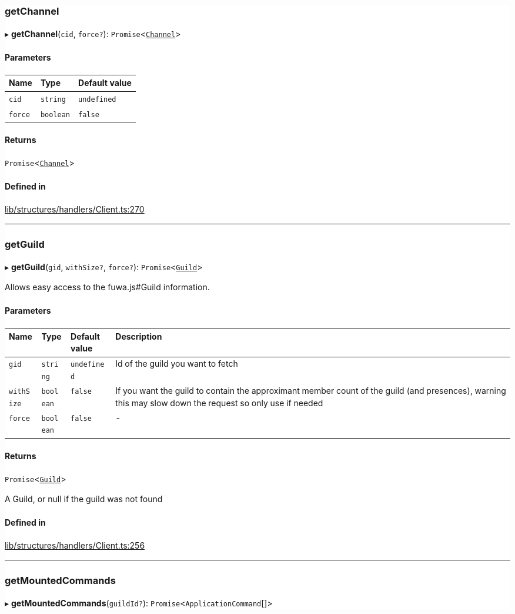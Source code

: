 ### getChannel

▸ **getChannel**(`cid`, `force?`): `Promise`<[`Channel`](Channel.md)\>

#### Parameters

| Name | Type | Default value |
| :------ | :------ | :------ |
| `cid` | `string` | `undefined` |
| `force` | `boolean` | `false` |

#### Returns

`Promise`<[`Channel`](Channel.md)\>

#### Defined in

[lib/structures/handlers/Client.ts:270](https://github.com/Fuwajs/Fuwa.js/blob/c87c3be/src/lib/structures/handlers/Client.ts#L270)

___

### getGuild

▸ **getGuild**(`gid`, `withSize?`, `force?`): `Promise`<[`Guild`](Guild.md)\>

Allows easy access to the fuwa.js#Guild information.

#### Parameters

| Name | Type | Default value | Description |
| :------ | :------ | :------ | :------ |
| `gid` | `string` | `undefined` | Id of the guild you want to fetch |
| `withSize` | `boolean` | `false` | If you want the guild to contain the approximant member count of the guild (and presences), warning this may slow down the request so only use if needed |
| `force` | `boolean` | `false` | - |

#### Returns

`Promise`<[`Guild`](Guild.md)\>

A Guild, or null if the guild was not found

#### Defined in

[lib/structures/handlers/Client.ts:256](https://github.com/Fuwajs/Fuwa.js/blob/c87c3be/src/lib/structures/handlers/Client.ts#L256)

___

### getMountedCommands

▸ **getMountedCommands**(`guildId?`): `Promise`<`ApplicationCommand`[]\>
